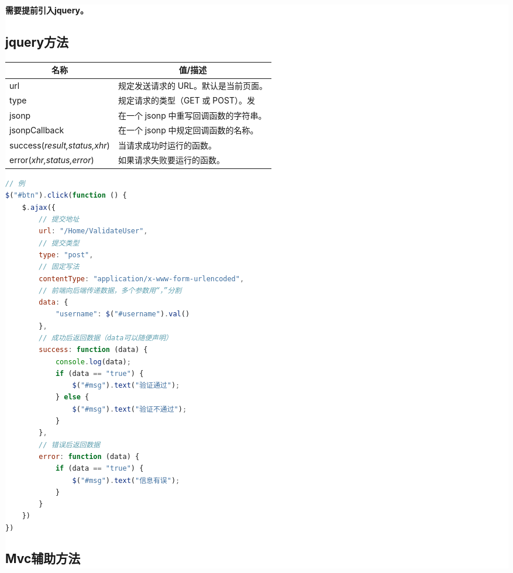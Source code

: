**需要提前引入jquery。**

## jquery方法

| 名称                         | 值/描述                               |
| ---------------------------- | ------------------------------------- |
| url                          | 规定发送请求的 URL。默认是当前页面。  |
| type                         | 规定请求的类型（GET 或 POST）。发     |
| jsonp                        | 在一个 jsonp 中重写回调函数的字符串。 |
| jsonpCallback                | 在一个 jsonp 中规定回调函数的名称。   |
| success(*result,status,xhr*) | 当请求成功时运行的函数。              |
| error(*xhr,status,error*)    | 如果请求失败要运行的函数。            |

```javascript
// 例
$("#btn").click(function () {
    $.ajax({
        // 提交地址
        url: "/Home/ValidateUser",
        // 提交类型
        type: "post",
        // 固定写法
        contentType: "application/x-www-form-urlencoded",
        // 前端向后端传递数据，多个参数用“，”分割
        data: {
            "username": $("#username").val()
        },
        // 成功后返回数据（data可以随便声明）
        success: function (data) {
            console.log(data);
            if (data == "true") {
                $("#msg").text("验证通过");
            } else {
                $("#msg").text("验证不通过");
            }
        },
        // 错误后返回数据
        error: function (data) {
            if (data == "true") {
                $("#msg").text("信息有误");
            }
        }
    })
})
```

## Mvc辅助方法
